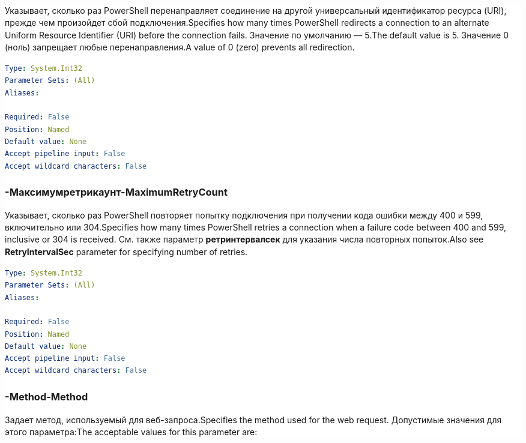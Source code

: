 <span data-ttu-id="2eb0f-265">Указывает, сколько раз PowerShell перенаправляет соединение на другой универсальный идентификатор ресурса (URI), прежде чем произойдет сбой подключения.</span><span class="sxs-lookup"><span data-stu-id="2eb0f-265">Specifies how many times PowerShell redirects a connection to an alternate Uniform Resource Identifier (URI) before the connection fails.</span></span> <span data-ttu-id="2eb0f-266">Значение по умолчанию — 5.</span><span class="sxs-lookup"><span data-stu-id="2eb0f-266">The default value is 5.</span></span> <span data-ttu-id="2eb0f-267">Значение 0 (ноль) запрещает любые перенаправления.</span><span class="sxs-lookup"><span data-stu-id="2eb0f-267">A value of 0 (zero) prevents all redirection.</span></span>

```yaml
Type: System.Int32
Parameter Sets: (All)
Aliases:

Required: False
Position: Named
Default value: None
Accept pipeline input: False
Accept wildcard characters: False
```

### <span data-ttu-id="2eb0f-268">-Максимумретрикаунт</span><span class="sxs-lookup"><span data-stu-id="2eb0f-268">-MaximumRetryCount</span></span>

<span data-ttu-id="2eb0f-269">Указывает, сколько раз PowerShell повторяет попытку подключения при получении кода ошибки между 400 и 599, включительно или 304.</span><span class="sxs-lookup"><span data-stu-id="2eb0f-269">Specifies how many times PowerShell retries a connection when a failure code between 400 and 599, inclusive or 304 is received.</span></span> <span data-ttu-id="2eb0f-270">См. также параметр **ретринтервалсек** для указания числа повторных попыток.</span><span class="sxs-lookup"><span data-stu-id="2eb0f-270">Also see **RetryIntervalSec** parameter for specifying number of retries.</span></span>

```yaml
Type: System.Int32
Parameter Sets: (All)
Aliases:

Required: False
Position: Named
Default value: None
Accept pipeline input: False
Accept wildcard characters: False
```

### <span data-ttu-id="2eb0f-271">-Method</span><span class="sxs-lookup"><span data-stu-id="2eb0f-271">-Method</span></span>

<span data-ttu-id="2eb0f-272">Задает метод, используемый для веб-запроса.</span><span class="sxs-lookup"><span data-stu-id="2eb0f-272">Specifies the method used for the web request.</span></span> <span data-ttu-id="2eb0f-273">Допустимые значения для этого параметра:</span><span class="sxs-lookup"><span data-stu-id="2eb0f-273">The acceptable values for this parameter are:</span></span>
